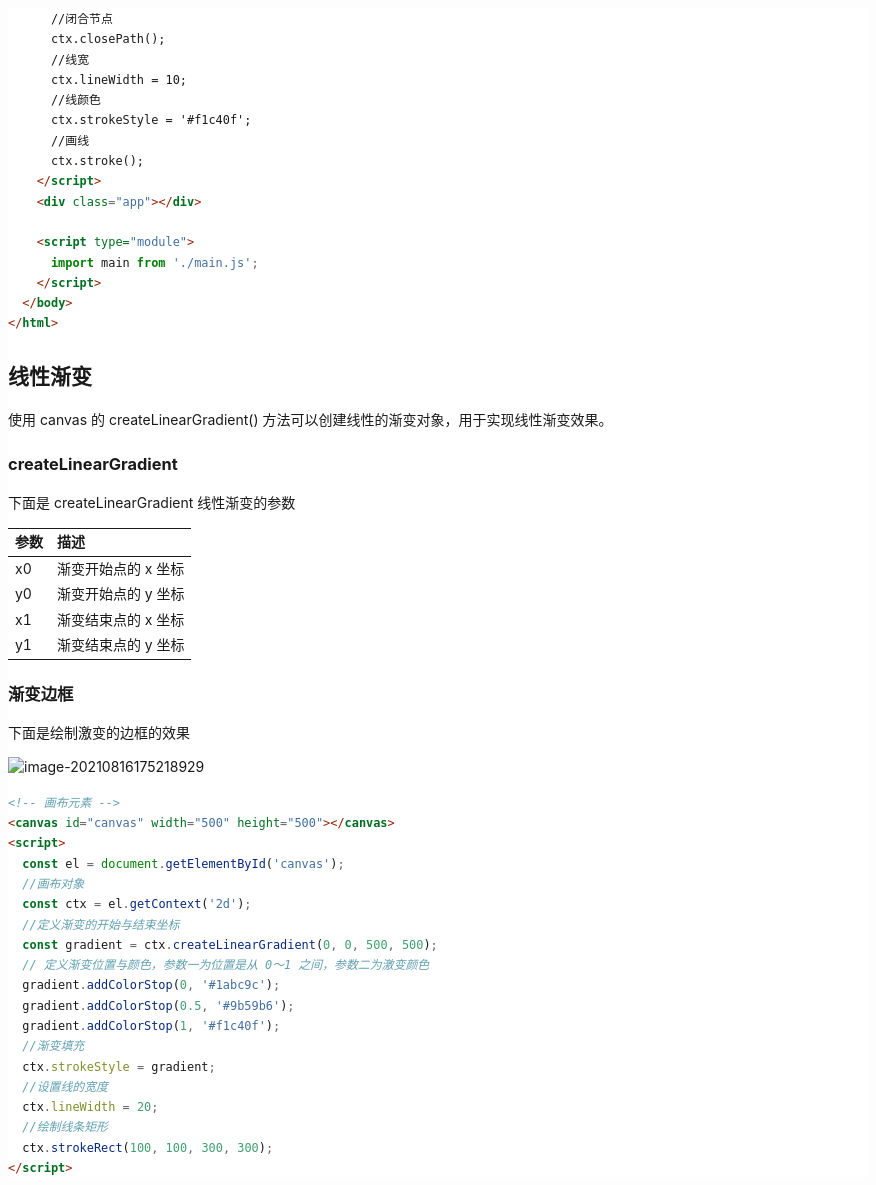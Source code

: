 ```html
      //闭合节点
      ctx.closePath();
      //线宽
      ctx.lineWidth = 10;
      //线颜色
      ctx.strokeStyle = '#f1c40f';
      //画线
      ctx.stroke();
    </script>
    <div class="app"></div>

    <script type="module">
      import main from './main.js';
    </script>
  </body>
</html>
```

## 线性渐变

使用 canvas 的 createLinearGradient() 方法可以创建线性的渐变对象，用于实现线性渐变效果。

### createLinearGradient

下面是 createLinearGradient 线性渐变的参数

| 参数 | 描述                |
| :--- | :------------------ |
| x0   | 渐变开始点的 x 坐标 |
| y0   | 渐变开始点的 y 坐标 |
| x1   | 渐变结束点的 x 坐标 |
| y1   | 渐变结束点的 y 坐标 |

### 渐变边框

下面是绘制激变的边框的效果

![image-20210816175218929](https://doc.houdunren.com/assets/img/image-20210816175218929.b1826e65.png)

```html
<!-- 画布元素 -->
<canvas id="canvas" width="500" height="500"></canvas>
<script>
  const el = document.getElementById('canvas');
  //画布对象
  const ctx = el.getContext('2d');
  //定义渐变的开始与结束坐标
  const gradient = ctx.createLinearGradient(0, 0, 500, 500);
  // 定义渐变位置与颜色，参数一为位置是从 0～1 之间，参数二为激变颜色
  gradient.addColorStop(0, '#1abc9c');
  gradient.addColorStop(0.5, '#9b59b6');
  gradient.addColorStop(1, '#f1c40f');
  //渐变填充
  ctx.strokeStyle = gradient;
  //设置线的宽度
  ctx.lineWidth = 20;
  //绘制线条矩形
  ctx.strokeRect(100, 100, 300, 300);
</script>
```
